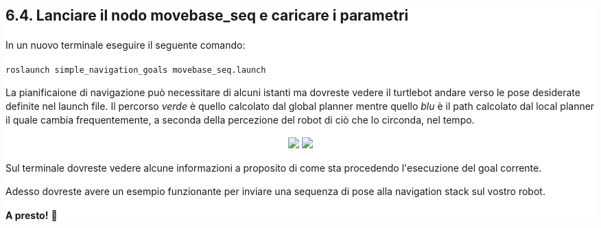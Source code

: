 ## 6.4. Lanciare il nodo movebase_seq e caricare i parametri
In un nuovo terminale eseguire il seguente comando:

```bash
roslaunch simple_navigation_goals movebase_seq.launch
```

La pianificaione di navigazione può necessitare di alcuni istanti ma dovreste vedere il turtlebot andare verso le pose desiderate definite nel launch file.
Il percorso *verde* è quello calcolato dal global planner mentre quello *blu* è il path calcolato dal local planner il quale cambia frequentemente, a seconda della percezione del robot di ciò che lo circonda, nel tempo.

<p align="center">
    <image src="/assets/imgs/2018-01-29-goal/6.4.0.png"  height="250"/>
    <image src="/assets/imgs/2018-01-29-goal/6.4.1.png"  height="250"/>
</p>

Sul terminale dovreste vedere alcune informazioni a proposito di come sta procedendo l'esecuzione del goal corrente.

Adesso dovreste avere un esempio funzionante per inviare una sequenza di pose alla navigation stack sul vostro robot.

**A presto!** :hibiscus:
